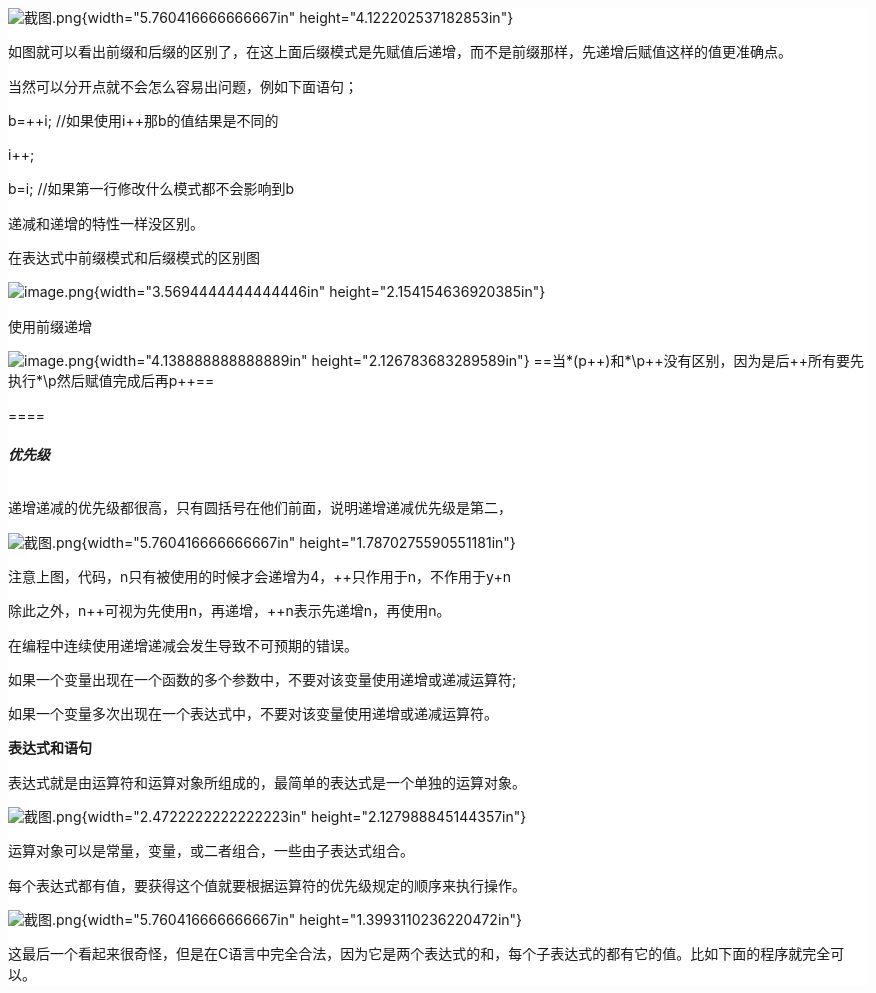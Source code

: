 ![截图.png](    C语言/media/image66.png){width="5.760416666666667in"
height="4.122202537182853in"}

如图就可以看出前缀和后缀的区别了，在这上面后缀模式是先赋值后递增，而不是前缀那样，先递增后赋值这样的值更准确点。

当然可以分开点就不会怎么容易出问题，例如下面语句；

b=++i; //如果使用i++那b的值结果是不同的

i++;

b=i; //如果第一行修改什么模式都不会影响到b

递减和递增的特性一样没区别。

在表达式中前缀模式和后缀模式的区别图

![image.png](    C语言/media/image67.png){width="3.5694444444444446in"
height="2.154154636920385in"}

使用前缀递增

![image.png](    C语言/media/image68.png){width="4.138888888888889in"
height="2.126783683289589in"}
==当*(p++)和*\p++没有区别，因为是后++所有要先执行*\p然后赋值完成后再p++==

====
###### **优先级**

递增递减的优先级都很高，只有圆括号在他们前面，说明递增递减优先级是第二，

![截图.png](    C语言/media/image69.png){width="5.760416666666667in"
height="1.7870275590551181in"}

注意上图，代码，n只有被使用的时候才会递增为4，++只作用于n，不作用于y+n

除此之外，n++可视为先使用n，再递增，++n表示先递增n，再使用n。

在编程中连续使用递增递减会发生导致不可预期的错误。

如果一个变量出现在一个函数的多个参数中，不要对该变量使用递增或递减运算符;

如果一个变量多次出现在一个表达式中，不要对该变量使用递增或递减运算符。

**表达式和语句**

表达式就是由运算符和运算对象所组成的，最简单的表达式是一个单独的运算对象。

![截图.png](    C语言/media/image70.png){width="2.4722222222222223in"
height="2.127988845144357in"}

运算对象可以是常量，变量，或二者组合，一些由子表达式组合。

每个表达式都有值，要获得这个值就要根据运算符的优先级规定的顺序来执行操作。

![截图.png](    C语言/media/image71.png){width="5.760416666666667in"
height="1.3993110236220472in"}

这最后一个看起来很奇怪，但是在C语言中完全合法，因为它是两个表达式的和，每个子表达式的都有它的值。比如下面的程序就完全可以。

